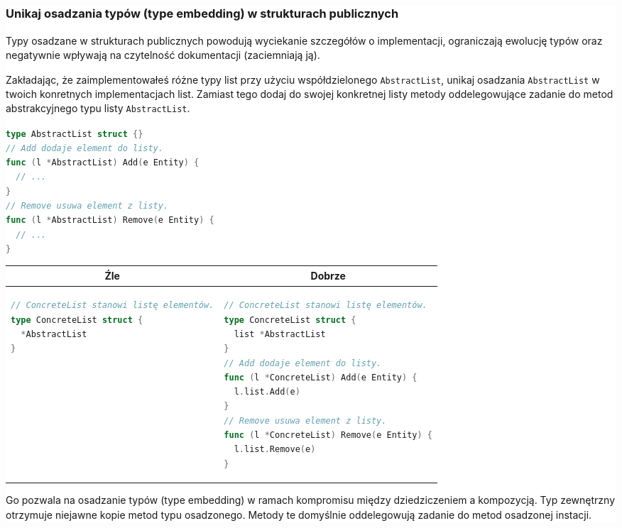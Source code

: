 ### Unikaj osadzania typów (type embedding) w strukturach publicznych

Typy osadzane w strukturach publicznych powodują wyciekanie
szczegółów o implementacji, ograniczają ewolucję typów
oraz negatywnie wpływają na czytelność dokumentacji (zaciemniają ją).

Zakładając, że zaimplementowałeś różne typy list przy użyciu współdzielonego `AbstractList`, unikaj osadzania `AbstractList` w twoich konretnych implementacjach list. Zamiast tego dodaj do swojej konkretnej listy metody oddelegowujące zadanie do metod abstrakcyjnego typu listy `AbstractList`.

```go
type AbstractList struct {}
// Add dodaje element do listy.
func (l *AbstractList) Add(e Entity) {
  // ...
}
// Remove usuwa element z listy.
func (l *AbstractList) Remove(e Entity) {
  // ...
}
```

<table>
<thead><tr><th>Źle</th><th>Dobrze</th></tr></thead>
<tbody>
<tr><td>

```go
// ConcreteList stanowi listę elementów.
type ConcreteList struct {
  *AbstractList
}
```

</td><td>

```go
// ConcreteList stanowi listę elementów.
type ConcreteList struct {
  list *AbstractList
}
// Add dodaje element do listy.
func (l *ConcreteList) Add(e Entity) {
  l.list.Add(e)
}
// Remove usuwa element z listy.
func (l *ConcreteList) Remove(e Entity) {
  l.list.Remove(e)
}
```

</td></tr>
</tbody></table>

Go pozwala na osadzanie typów (type embedding) w ramach kompromisu między dziedziczeniem a kompozycją. Typ zewnętrzny otrzymuje niejawne kopie metod typu osadzonego. Metody te domyślnie oddelegowują zadanie do metod osadzonej instacji.

